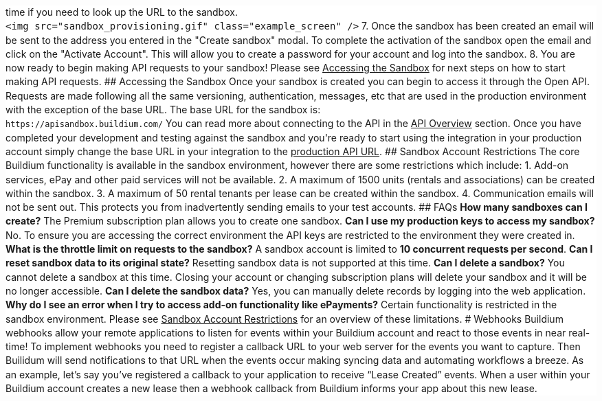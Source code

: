 time if you need to look up the URL to the sandbox.     <br />     <kbd><img src=\"sandbox_provisioning.gif\" class=\"example_screen\" /></kbd>    7. Once the sandbox has been created an email will be sent to the address you entered in the \"Create sandbox\" modal. To complete the activation of the sandbox open the email and click on the \"Activate Account\". This will allow you to create a password for your account and log into the sandbox.    8. You are now ready to begin making API requests to your sandbox! Please see [Accessing the Sandbox](#section/API-Sandbox/Accessing-the-Sandbox) for next steps on how to start making API requests.      ## Accessing the Sandbox  Once your sandbox is created you can begin to access it through the Open API. Requests are made following all the same versioning, authentication, messages, etc that are used in the production environment with the exception of the base URL. The base URL for the sandbox is:  <br />  `https://apisandbox.buildium.com/`    You can read more about connecting to the API in the [API Overview](#section/API-Overview) section.    Once you have completed your development and testing against the sandbox and you're ready to start using the integration in your production account simply change the base URL in your integration to the [production API URL](#section/API-Overview/Base-URL).      ## Sandbox Account Restrictions  The core Buildium functionality is available in the sandbox environment, however there are some restrictions which include:    1. Add-on services, ePay and other paid services will not be available.  2. A maximum of 1500 units (rentals and associations) can be created within the sandbox.  3. A maximum of 50 rental tenants per lease can be created within the sandbox.  4. Communication emails will not be sent out. This protects you from inadvertently sending emails to your test accounts.      ## FAQs  **How many sandboxes can I create?**    The Premium subscription plan allows you to create one sandbox.    **Can I use my production keys to access my sandbox?**    No. To ensure you are accessing the correct environment the API keys are restricted to the environment they were created in.    **What is the throttle limit on requests to the sandbox?**    A sandbox account is limited to **10 concurrent requests per second**.    **Can I reset sandbox data to its original state?**    Resetting sandbox data is not supported at this time.    **Can I delete a sandbox?**    You cannot delete a sandbox at this time. Closing your account or changing subscription plans will delete your sandbox and it will be no longer accessible.    **Can I delete the sandbox data?**    Yes, you can manually delete records by logging into the web application.    **Why do I see an error when I try to access add-on functionality like ePayments?**    Certain functionality is restricted in the sandbox environment. Please see [Sandbox Account Restrictions](#section/API-Sandbox/Sandbox-Account-Restrictions) for an overview of these limitations.    # Webhooks  Buildium webhooks allow your remote applications to listen for events within your Buildium account and react to those events in near real-time!    To implement webhooks you need to register a callback URL to your web server for the events you want to capture. Then Builidum will send notifications to that URL when the events occur making syncing data and automating workflows a breeze.    As an example, let’s say you’ve registered a callback to your application to receive “Lease Created” events. When a user within your Buildium account creates a new lease then a webhook callback from Buildium informs your app about this new lease.